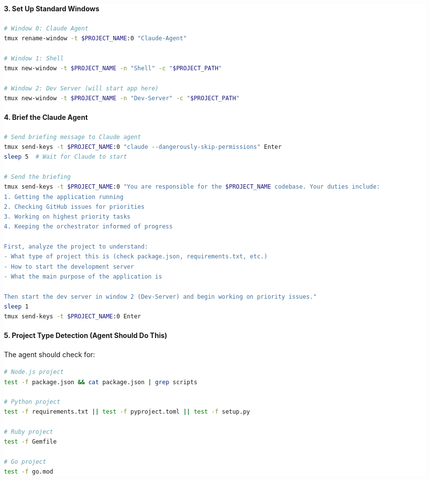 #### 3. Set Up Standard Windows
```bash
# Window 0: Claude Agent
tmux rename-window -t $PROJECT_NAME:0 "Claude-Agent"

# Window 1: Shell
tmux new-window -t $PROJECT_NAME -n "Shell" -c "$PROJECT_PATH"

# Window 2: Dev Server (will start app here)
tmux new-window -t $PROJECT_NAME -n "Dev-Server" -c "$PROJECT_PATH"
```

#### 4. Brief the Claude Agent
```bash
# Send briefing message to Claude agent
tmux send-keys -t $PROJECT_NAME:0 "claude --dangerously-skip-permissions" Enter
sleep 5  # Wait for Claude to start

# Send the briefing
tmux send-keys -t $PROJECT_NAME:0 "You are responsible for the $PROJECT_NAME codebase. Your duties include:
1. Getting the application running
2. Checking GitHub issues for priorities  
3. Working on highest priority tasks
4. Keeping the orchestrator informed of progress

First, analyze the project to understand:
- What type of project this is (check package.json, requirements.txt, etc.)
- How to start the development server
- What the main purpose of the application is

Then start the dev server in window 2 (Dev-Server) and begin working on priority issues."
sleep 1
tmux send-keys -t $PROJECT_NAME:0 Enter
```

#### 5. Project Type Detection (Agent Should Do This)
The agent should check for:
```bash
# Node.js project
test -f package.json && cat package.json | grep scripts

# Python project  
test -f requirements.txt || test -f pyproject.toml || test -f setup.py

# Ruby project
test -f Gemfile

# Go project
test -f go.mod
```
